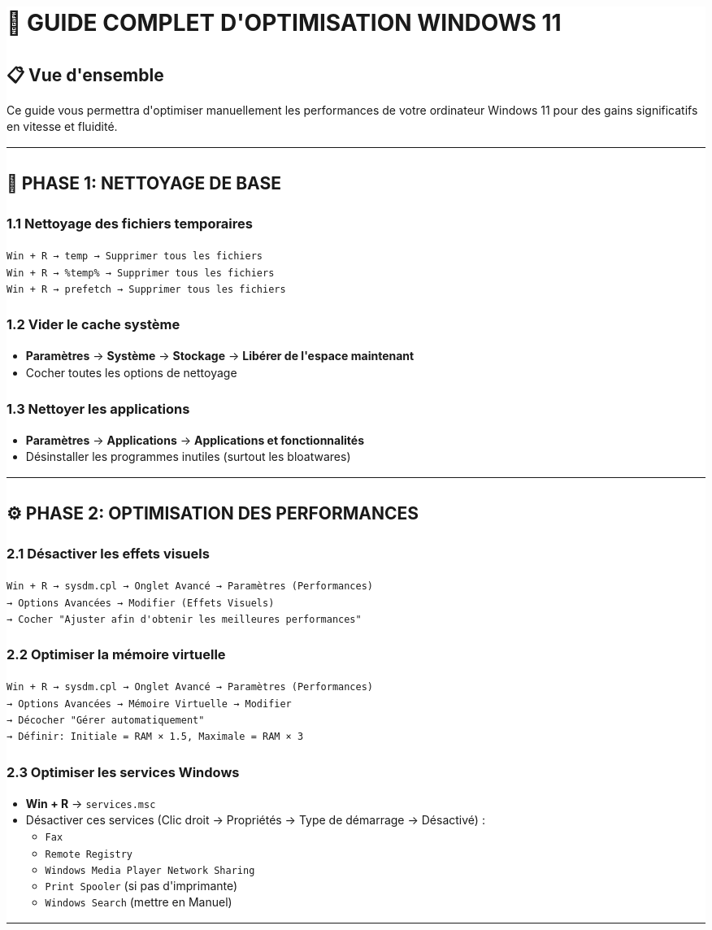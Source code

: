 # 🚀 GUIDE COMPLET D'OPTIMISATION WINDOWS 11

## 📋 Vue d'ensemble

Ce guide vous permettra d'optimiser manuellement les performances de votre ordinateur Windows 11 pour des gains significatifs en vitesse et fluidité.

---

## 🔧 PHASE 1: NETTOYAGE DE BASE

### 1.1 Nettoyage des fichiers temporaires
```
Win + R → temp → Supprimer tous les fichiers
Win + R → %temp% → Supprimer tous les fichiers
Win + R → prefetch → Supprimer tous les fichiers
```

### 1.2 Vider le cache système
- **Paramètres** → **Système** → **Stockage** → **Libérer de l'espace maintenant**
- Cocher toutes les options de nettoyage

### 1.3 Nettoyer les applications
- **Paramètres** → **Applications** → **Applications et fonctionnalités**
- Désinstaller les programmes inutiles (surtout les bloatwares)

---

## ⚙️ PHASE 2: OPTIMISATION DES PERFORMANCES

### 2.1 Désactiver les effets visuels
```
Win + R → sysdm.cpl → Onglet Avancé → Paramètres (Performances)
→ Options Avancées → Modifier (Effets Visuels)
→ Cocher "Ajuster afin d'obtenir les meilleures performances"
```

### 2.2 Optimiser la mémoire virtuelle
```
Win + R → sysdm.cpl → Onglet Avancé → Paramètres (Performances)
→ Options Avancées → Mémoire Virtuelle → Modifier
→ Décocher "Gérer automatiquement"
→ Définir: Initiale = RAM × 1.5, Maximale = RAM × 3
```

### 2.3 Optimiser les services Windows
- **Win + R** → `services.msc`
- Désactiver ces services (Clic droit → Propriétés → Type de démarrage → Désactivé) :
  - `Fax`
  - `Remote Registry`
  - `Windows Media Player Network Sharing`
  - `Print Spooler` (si pas d'imprimante)
  - `Windows Search` (mettre en Manuel)

---